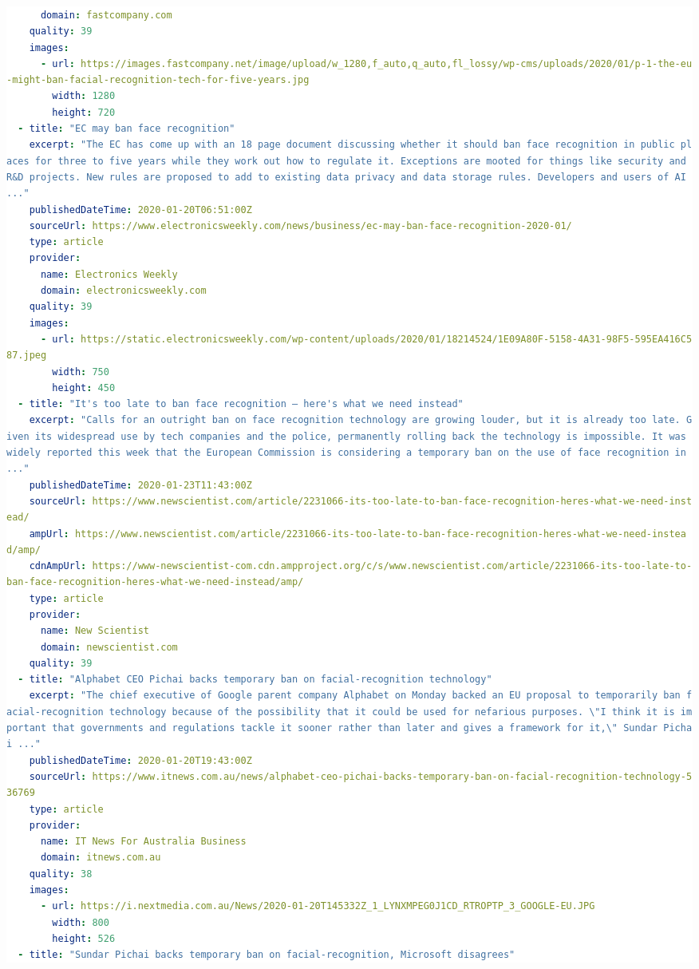 ```yaml
      domain: fastcompany.com
    quality: 39
    images:
      - url: https://images.fastcompany.net/image/upload/w_1280,f_auto,q_auto,fl_lossy/wp-cms/uploads/2020/01/p-1-the-eu-might-ban-facial-recognition-tech-for-five-years.jpg
        width: 1280
        height: 720
  - title: "EC may ban face recognition"
    excerpt: "The EC has come up with an 18 page document discussing whether it should ban face recognition in public places for three to five years while they work out how to regulate it. Exceptions are mooted for things like security and R&D projects. New rules are proposed to add to existing data privacy and data storage rules. Developers and users of AI ..."
    publishedDateTime: 2020-01-20T06:51:00Z
    sourceUrl: https://www.electronicsweekly.com/news/business/ec-may-ban-face-recognition-2020-01/
    type: article
    provider:
      name: Electronics Weekly
      domain: electronicsweekly.com
    quality: 39
    images:
      - url: https://static.electronicsweekly.com/wp-content/uploads/2020/01/18214524/1E09A80F-5158-4A31-98F5-595EA416C587.jpeg
        width: 750
        height: 450
  - title: "It's too late to ban face recognition – here's what we need instead"
    excerpt: "Calls for an outright ban on face recognition technology are growing louder, but it is already too late. Given its widespread use by tech companies and the police, permanently rolling back the technology is impossible. It was widely reported this week that the European Commission is considering a temporary ban on the use of face recognition in ..."
    publishedDateTime: 2020-01-23T11:43:00Z
    sourceUrl: https://www.newscientist.com/article/2231066-its-too-late-to-ban-face-recognition-heres-what-we-need-instead/
    ampUrl: https://www.newscientist.com/article/2231066-its-too-late-to-ban-face-recognition-heres-what-we-need-instead/amp/
    cdnAmpUrl: https://www-newscientist-com.cdn.ampproject.org/c/s/www.newscientist.com/article/2231066-its-too-late-to-ban-face-recognition-heres-what-we-need-instead/amp/
    type: article
    provider:
      name: New Scientist
      domain: newscientist.com
    quality: 39
  - title: "Alphabet CEO Pichai backs temporary ban on facial-recognition technology"
    excerpt: "The chief executive of Google parent company Alphabet on Monday backed an EU proposal to temporarily ban facial-recognition technology because of the possibility that it could be used for nefarious purposes. \"I think it is important that governments and regulations tackle it sooner rather than later and gives a framework for it,\" Sundar Pichai ..."
    publishedDateTime: 2020-01-20T19:43:00Z
    sourceUrl: https://www.itnews.com.au/news/alphabet-ceo-pichai-backs-temporary-ban-on-facial-recognition-technology-536769
    type: article
    provider:
      name: IT News For Australia Business
      domain: itnews.com.au
    quality: 38
    images:
      - url: https://i.nextmedia.com.au/News/2020-01-20T145332Z_1_LYNXMPEG0J1CD_RTROPTP_3_GOOGLE-EU.JPG
        width: 800
        height: 526
  - title: "Sundar Pichai backs temporary ban on facial-recognition, Microsoft disagrees"
```